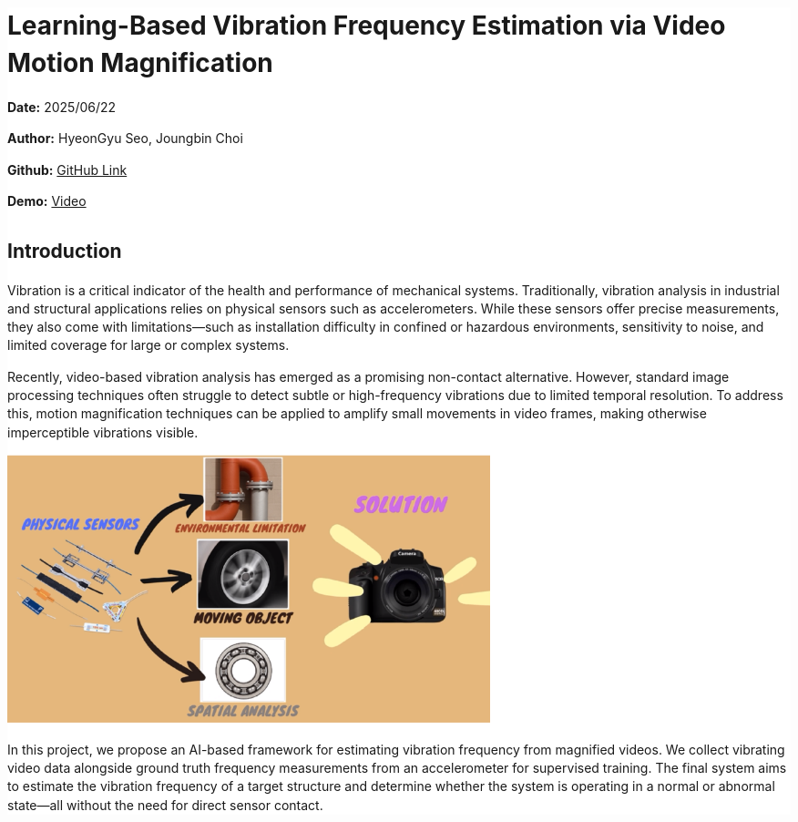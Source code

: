 # Learning-Based Vibration Frequency Estimation via Video Motion Magnification

**Date:** 2025/06/22

**Author:** HyeonGyu Seo, Joungbin Choi

**Github:** [GitHub Link](https://github.com/Joungbin-C/DLIP/tree/main/Final_Project)

**Demo:** [Video](https://youtu.be/PCO9mDneWYE)

## Introduction

Vibration is a critical indicator of the health and performance of mechanical systems. Traditionally, vibration analysis in industrial and structural applications relies on physical sensors such as accelerometers. While these sensors offer precise measurements, they also come with limitations—such as installation difficulty in confined or hazardous environments, sensitivity to noise, and limited coverage for large or complex systems.

Recently, video-based vibration analysis has emerged as a promising non-contact alternative. However, standard image processing techniques often struggle to detect subtle or high-frequency vibrations due to limited temporal resolution. To address this, motion magnification techniques can be applied to amplify small movements in video frames, making otherwise imperceptible vibrations visible.

<img src="img/introduction.png" alt="DataSetFlowChart" style="zoom: 65%;" />

In this project, we propose an AI-based framework for estimating vibration frequency from magnified videos. We collect vibrating video data alongside ground truth frequency measurements from an accelerometer for supervised training. The final system aims to estimate the vibration frequency of a target structure and determine whether the system is operating in a normal or abnormal state—all without the need for direct sensor contact.
